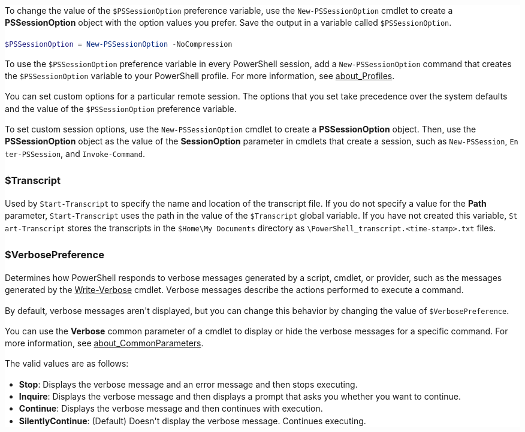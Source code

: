 To change the value of the `$PSSessionOption` preference variable, use the
`New-PSSessionOption` cmdlet to create a **PSSessionOption** object with the
option values you prefer. Save the output in a variable called
`$PSSessionOption`.

```powershell
$PSSessionOption = New-PSSessionOption -NoCompression
```

To use the `$PSSessionOption` preference variable in every PowerShell session,
add a `New-PSSessionOption` command that creates the `$PSSessionOption`
variable to your PowerShell profile. For more information, see
[about_Profiles](about_Profiles.md).

You can set custom options for a particular remote session. The options that
you set take precedence over the system defaults and the value of the
`$PSSessionOption` preference variable.

To set custom session options, use the `New-PSSessionOption` cmdlet to create a
**PSSessionOption** object. Then, use the **PSSessionOption** object as the
value of the **SessionOption** parameter in cmdlets that create a session, such
as `New-PSSession`, `Enter-PSSession`, and `Invoke-Command`.

### $Transcript

Used by `Start-Transcript` to specify the name and location of the transcript
file. If you do not specify a value for the **Path** parameter,
`Start-Transcript` uses the path in the value of the `$Transcript` global
variable. If you have not created this variable, `Start-Transcript` stores the
transcripts in the `$Home\My Documents` directory as
`\PowerShell_transcript.<time-stamp>.txt` files.

### \$VerbosePreference

Determines how PowerShell responds to verbose messages generated by a script,
cmdlet, or provider, such as the messages generated by the
[Write-Verbose](xref:Microsoft.PowerShell.Utility.Write-Verbose) cmdlet.
Verbose messages describe the actions performed to execute a command.

By default, verbose messages aren't displayed, but you can change this behavior
by changing the value of `$VerbosePreference`.

You can use the **Verbose** common parameter of a cmdlet to display or hide the
verbose messages for a specific command. For more information, see
[about_CommonParameters](about_CommonParameters.md).

The valid values are as follows:

- **Stop**: Displays the verbose message and an error message and then stops
  executing.
- **Inquire**: Displays the verbose message and then displays a prompt that
  asks you whether you want to continue.
- **Continue**: Displays the verbose message and then continues with execution.
- **SilentlyContinue**: (Default) Doesn't display the verbose message. Continues
  executing.
